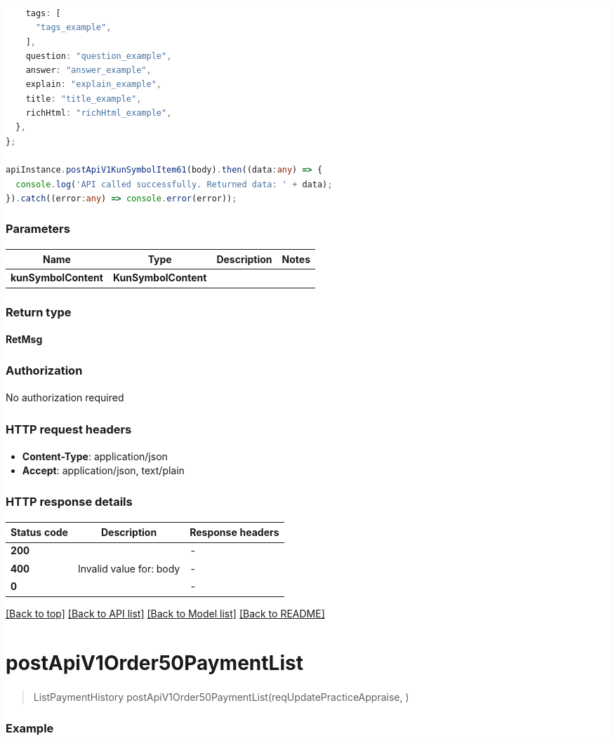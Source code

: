 ```typescript
    tags: [
      "tags_example",
    ],
    question: "question_example",
    answer: "answer_example",
    explain: "explain_example",
    title: "title_example",
    richHtml: "richHtml_example",
  },
};

apiInstance.postApiV1KunSymbolItem61(body).then((data:any) => {
  console.log('API called successfully. Returned data: ' + data);
}).catch((error:any) => console.error(error));
```


### Parameters

Name | Type | Description  | Notes
------------- | ------------- | ------------- | -------------
 **kunSymbolContent** | **KunSymbolContent**|  |


### Return type

**RetMsg**

### Authorization

No authorization required

### HTTP request headers

 - **Content-Type**: application/json
 - **Accept**: application/json, text/plain


### HTTP response details
| Status code | Description | Response headers |
|-------------|-------------|------------------|
**200** |  |  -  |
**400** | Invalid value for: body |  -  |
**0** |  |  -  |

[[Back to top]](#) [[Back to API list]](README.md#documentation-for-api-endpoints) [[Back to Model list]](README.md#documentation-for-models) [[Back to README]](README.md)

# **postApiV1Order50PaymentList**
> ListPaymentHistory postApiV1Order50PaymentList(reqUpdatePracticeAppraise, )


### Example
